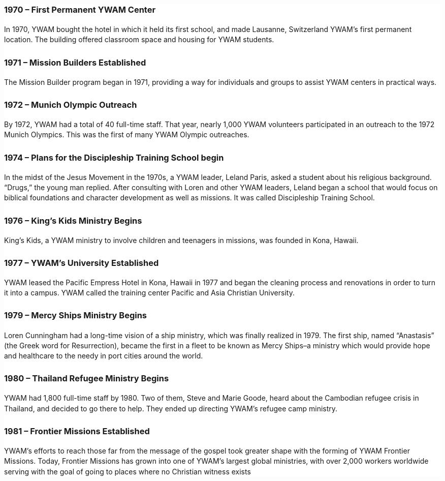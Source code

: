 ### 1970 – First Permanent YWAM Center

In 1970, YWAM bought the hotel in which it held its first school, and made Lausanne, Switzerland YWAM’s first permanent location. The building offered classroom space and housing for YWAM students.

### 1971 – Mission Builders Established

The Mission Builder program began in 1971, providing a way for individuals and groups to assist YWAM centers in practical ways.

### 1972 – Munich Olympic Outreach

By 1972, YWAM had a total of 40 full-time staff. That year, nearly 1,000 YWAM volunteers participated in an outreach to the 1972 Munich Olympics. This was the first of many YWAM Olympic outreaches.

### 1974 – Plans for the Discipleship Training School begin

In the midst of the Jesus Movement in the 1970s, a YWAM leader, Leland Paris, asked a student about his religious background. “Drugs,” the young man replied. After consulting with Loren and other YWAM leaders, Leland began a school that would focus on biblical foundations and character development as well as missions. It was called Discipleship Training School.

### 1976 – King’s Kids Ministry Begins

King’s Kids, a YWAM ministry to involve children and teenagers in missions, was founded in Kona, Hawaii.

### 1977 – YWAM’s University Established

YWAM leased the Pacific Empress Hotel in Kona, Hawaii in 1977 and began the cleaning process and renovations in order to turn it into a campus. YWAM called the training center Pacific and Asia Christian University.

### 1979 – Mercy Ships Ministry Begins

Loren Cunningham had a long-time vision of a ship ministry, which was finally realized in 1979. The first ship, named “Anastasis” (the Greek word for Resurrection), became the first in a fleet to be known as Mercy Ships–a ministry which would provide hope and healthcare to the needy in port cities around the world.

### 1980 – Thailand Refugee Ministry Begins

YWAM had 1,800 full-time staff by 1980. Two of them, Steve and Marie Goode, heard about the Cambodian refugee crisis in Thailand, and decided to go there to help. They ended up directing YWAM’s refugee camp ministry.

### 1981 – Frontier Missions Established

YWAM’s efforts to reach those far from the message of the gospel took greater shape with the forming of YWAM Frontier Missions. Today, Frontier Missions has grown into one of YWAM’s largest global ministries, with over 2,000 workers worldwide serving with the goal of going to places where no Christian witness exists
